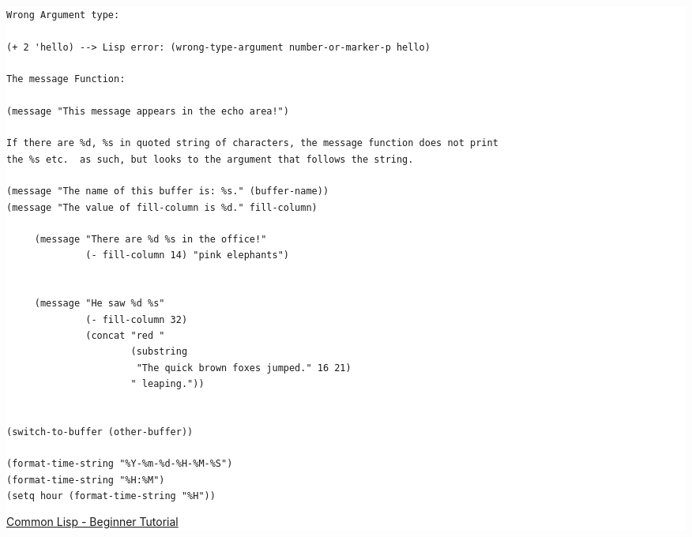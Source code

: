     Wrong Argument type:
    
    (+ 2 'hello) --> Lisp error: (wrong-type-argument number-or-marker-p hello)
    
    The message Function:
    
    (message "This message appears in the echo area!")
    
    If there are %d, %s in quoted string of characters, the message function does not print 
    the %s etc.  as such, but looks to the argument that follows the string.
    
    (message "The name of this buffer is: %s." (buffer-name))
    (message "The value of fill-column is %d." fill-column)
    
         (message "There are %d %s in the office!"
                  (- fill-column 14) "pink elephants")
    
    
         (message "He saw %d %s"
                  (- fill-column 32)
                  (concat "red "
                          (substring
                           "The quick brown foxes jumped." 16 21)
                          " leaping."))
    
    
    (switch-to-buffer (other-buffer))
    
    (format-time-string "%Y-%m-%d-%H-%M-%S")
    (format-time-string "%H:%M")
    (setq hour (format-time-string "%H"))
    


[Common Lisp - Beginner Tutorial](https://en.wikibooks.org/wiki/Common_Lisp/First_steps/Beginner_tutorial)


